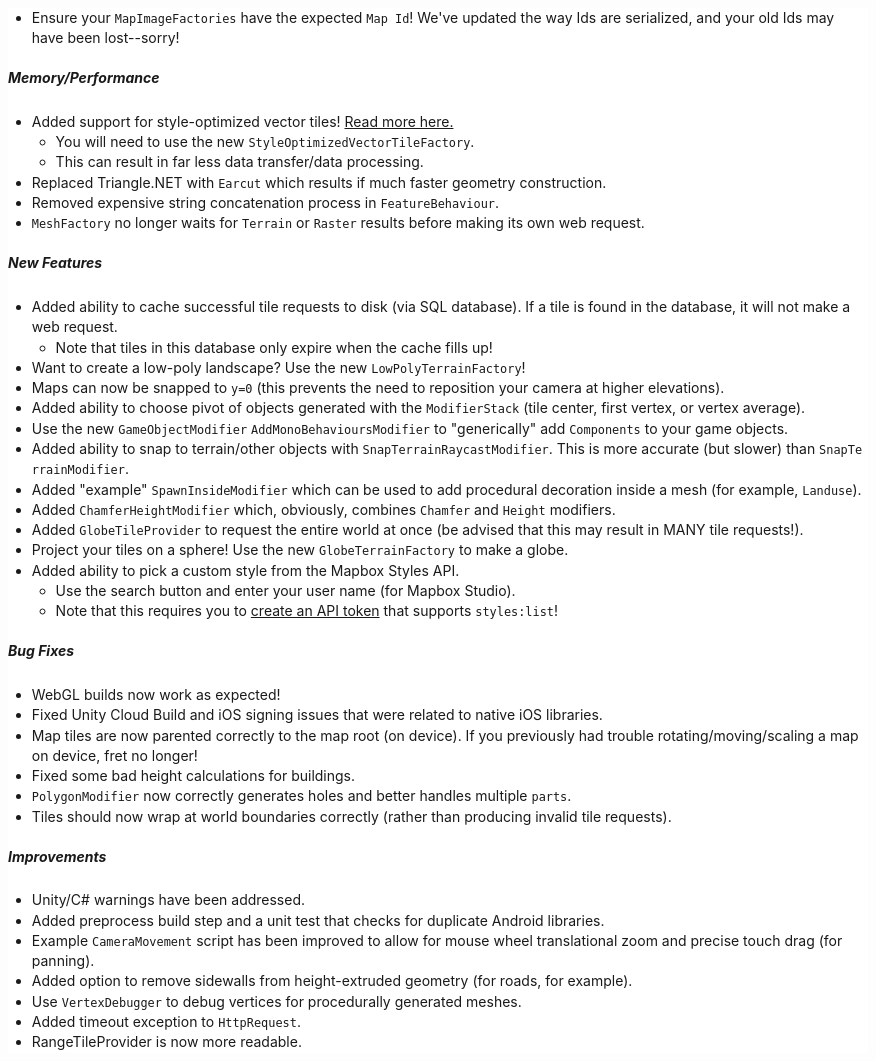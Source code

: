 - Ensure your `MapImageFactories` have the expected `Map Id`! We've updated the way Ids are serialized, and your old Ids may have been lost--sorry!

##### Memory/Performance
- Added support for style-optimized vector tiles! [Read more here.](https://www.mapbox.com/api-documentation/maps/#request-style-optimized-tiles)
    - You will need to use the new `StyleOptimizedVectorTileFactory`.
    - This can result in far less data transfer/data processing.
- Replaced Triangle.NET with `Earcut` which results if much faster geometry construction.
- Removed expensive string concatenation process in `FeatureBehaviour`.
- `MeshFactory` no longer waits for `Terrain` or `Raster` results before making its own web request.

##### New Features
- Added ability to cache successful tile requests to disk (via SQL database). If a tile is found in the database, it will not make a web request.
    - Note that tiles in this database only expire when the cache fills up!
- Want to create a low-poly landscape? Use the new `LowPolyTerrainFactory`!
- Maps can now be snapped to `y=0` (this prevents the need to reposition your camera at higher elevations).
- Added ability to choose pivot of objects generated with the `ModifierStack` (tile center, first vertex, or vertex average).
- Use the new `GameObjectModifier` `AddMonoBehavioursModifier` to "generically" add `Components` to your game objects.
- Added ability to snap to terrain/other objects with `SnapTerrainRaycastModifier`. This is more accurate (but slower) than `SnapTerrainModifier`.
- Added "example" `SpawnInsideModifier` which can be used to add procedural decoration inside a mesh (for example, `Landuse`).
- Added `ChamferHeightModifier` which, obviously, combines `Chamfer` and `Height` modifiers.
- Added `GlobeTileProvider` to request the entire world at once (be advised that this may result in MANY tile requests!).
- Project your tiles on a sphere! Use the new `GlobeTerrainFactory` to make a globe.
- Added ability to pick a custom style from the Mapbox Styles API.
    - Use the search button and enter your user name (for Mapbox Studio).
    - Note that this requires you to [create an API token](https://www.mapbox.com/studio/account/tokens/) that supports `styles:list`!

##### Bug Fixes
- WebGL builds now work as expected!
- Fixed Unity Cloud Build and iOS signing issues that were related to native iOS libraries.
- Map tiles are now parented correctly to the map root (on device). If you previously had trouble rotating/moving/scaling a map on device, fret no longer!
- Fixed some bad height calculations for buildings.
- `PolygonModifier` now correctly generates holes and better handles multiple `parts`.
- Tiles should now wrap at world boundaries correctly (rather than producing invalid tile requests).

##### Improvements
- Unity/C# warnings have been addressed.
- Added preprocess build step and a unit test that checks for duplicate Android libraries.
- Example `CameraMovement` script has been improved to allow for mouse wheel translational zoom and precise touch drag (for panning).
- Added option to remove sidewalls from height-extruded geometry (for roads, for example).
- Use `VertexDebugger` to debug vertices for procedurally generated meshes.
- Added timeout exception to `HttpRequest`.
- RangeTileProvider is now more readable.
